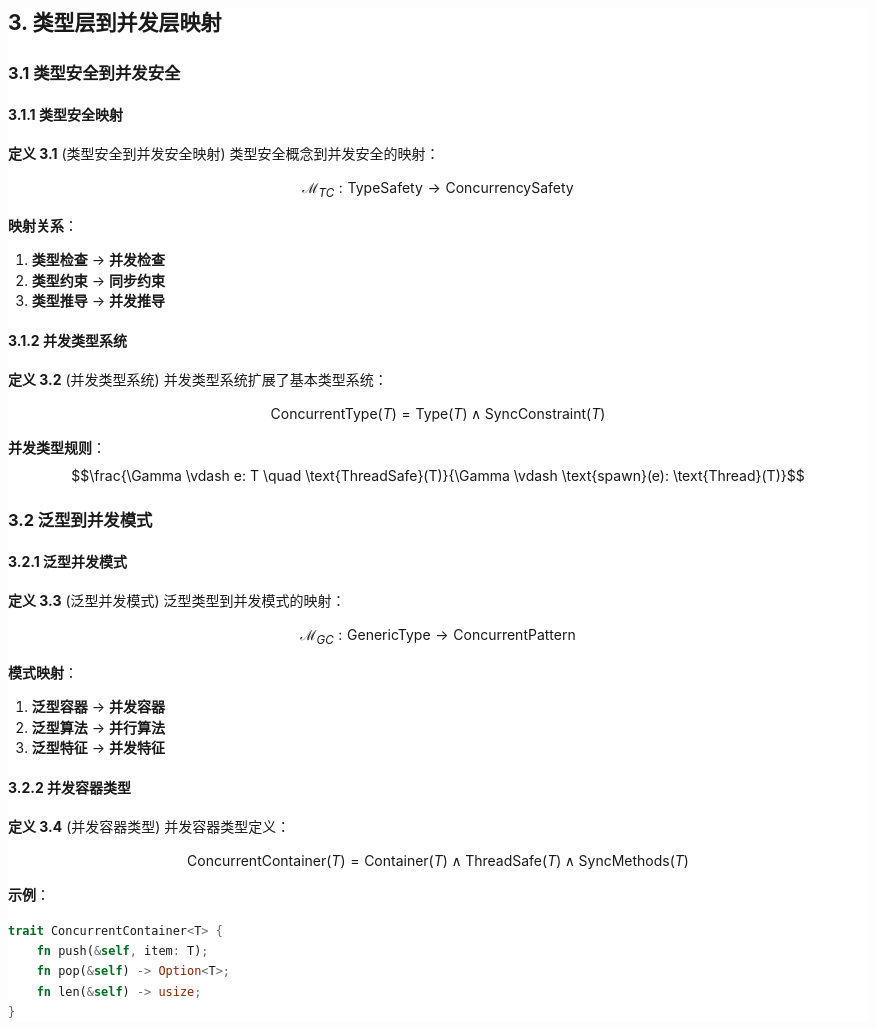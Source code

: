 ## 3. 类型层到并发层映射

### 3.1 类型安全到并发安全

#### 3.1.1 类型安全映射

**定义 3.1** (类型安全到并发安全映射)
类型安全概念到并发安全的映射：

$$\mathcal{M}_{TC}: \text{TypeSafety} \rightarrow \text{ConcurrencySafety}$$

**映射关系**：

1. **类型检查** $\rightarrow$ **并发检查**
2. **类型约束** $\rightarrow$ **同步约束**
3. **类型推导** $\rightarrow$ **并发推导**

#### 3.1.2 并发类型系统

**定义 3.2** (并发类型系统)
并发类型系统扩展了基本类型系统：

$$\text{ConcurrentType}(T) = \text{Type}(T) \land \text{SyncConstraint}(T)$$

**并发类型规则**：
$$\frac{\Gamma \vdash e: T \quad \text{ThreadSafe}(T)}{\Gamma \vdash \text{spawn}(e): \text{Thread}(T)}$$

### 3.2 泛型到并发模式

#### 3.2.1 泛型并发模式

**定义 3.3** (泛型并发模式)
泛型类型到并发模式的映射：

$$\mathcal{M}_{GC}: \text{GenericType} \rightarrow \text{ConcurrentPattern}$$

**模式映射**：

1. **泛型容器** $\rightarrow$ **并发容器**
2. **泛型算法** $\rightarrow$ **并行算法**
3. **泛型特征** $\rightarrow$ **并发特征**

#### 3.2.2 并发容器类型

**定义 3.4** (并发容器类型)
并发容器类型定义：

$$\text{ConcurrentContainer}(T) = \text{Container}(T) \land \text{ThreadSafe}(T) \land \text{SyncMethods}(T)$$

**示例**：

```rust
trait ConcurrentContainer<T> {
    fn push(&self, item: T);
    fn pop(&self) -> Option<T>;
    fn len(&self) -> usize;
}
```
